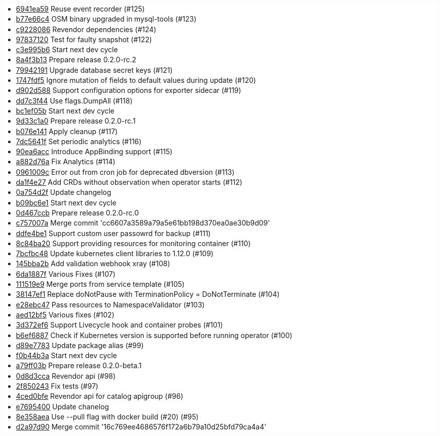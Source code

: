 - [6941ea59](https://github.com/kubedb/percona-xtradb/commit/6941ea59) Reuse event recorder (#125)
- [b77e66c4](https://github.com/kubedb/percona-xtradb/commit/b77e66c4) OSM binary upgraded in mysql-tools (#123)
- [c9228086](https://github.com/kubedb/percona-xtradb/commit/c9228086) Revendor dependencies (#124)
- [97837120](https://github.com/kubedb/percona-xtradb/commit/97837120) Test for faulty snapshot (#122)
- [c3e995b6](https://github.com/kubedb/percona-xtradb/commit/c3e995b6) Start next dev cycle
- [8a4f3b13](https://github.com/kubedb/percona-xtradb/commit/8a4f3b13) Prepare release 0.2.0-rc.2
- [79942191](https://github.com/kubedb/percona-xtradb/commit/79942191) Upgrade database secret keys (#121)
- [1747fdf5](https://github.com/kubedb/percona-xtradb/commit/1747fdf5) Ignore mutation of fields to default values during update (#120)
- [d902d588](https://github.com/kubedb/percona-xtradb/commit/d902d588) Support configuration options for exporter sidecar (#119)
- [dd7c3f44](https://github.com/kubedb/percona-xtradb/commit/dd7c3f44) Use flags.DumpAll (#118)
- [bc1ef05b](https://github.com/kubedb/percona-xtradb/commit/bc1ef05b) Start next dev cycle
- [9d33c1a0](https://github.com/kubedb/percona-xtradb/commit/9d33c1a0) Prepare release 0.2.0-rc.1
- [b076e141](https://github.com/kubedb/percona-xtradb/commit/b076e141) Apply cleanup (#117)
- [7dc5641f](https://github.com/kubedb/percona-xtradb/commit/7dc5641f) Set periodic analytics (#116)
- [90ea6acc](https://github.com/kubedb/percona-xtradb/commit/90ea6acc) Introduce AppBinding support (#115)
- [a882d76a](https://github.com/kubedb/percona-xtradb/commit/a882d76a) Fix Analytics (#114)
- [0961009c](https://github.com/kubedb/percona-xtradb/commit/0961009c) Error out from cron job for deprecated dbversion (#113)
- [da1f4e27](https://github.com/kubedb/percona-xtradb/commit/da1f4e27) Add CRDs without observation when operator starts (#112)
- [0a754d2f](https://github.com/kubedb/percona-xtradb/commit/0a754d2f) Update changelog
- [b09bc6e1](https://github.com/kubedb/percona-xtradb/commit/b09bc6e1) Start next dev cycle
- [0d467ccb](https://github.com/kubedb/percona-xtradb/commit/0d467ccb) Prepare release 0.2.0-rc.0
- [c757007a](https://github.com/kubedb/percona-xtradb/commit/c757007a) Merge commit 'cc6607a3589a79a5e61bb198d370ea0ae30b9d09'
- [ddfe4be1](https://github.com/kubedb/percona-xtradb/commit/ddfe4be1) Support custom user passowrd for backup (#111)
- [8c84ba20](https://github.com/kubedb/percona-xtradb/commit/8c84ba20) Support providing resources for monitoring container (#110)
- [7bcfbc48](https://github.com/kubedb/percona-xtradb/commit/7bcfbc48) Update kubernetes client libraries to 1.12.0 (#109)
- [145bba2b](https://github.com/kubedb/percona-xtradb/commit/145bba2b) Add validation webhook xray (#108)
- [6da1887f](https://github.com/kubedb/percona-xtradb/commit/6da1887f) Various Fixes (#107)
- [111519e9](https://github.com/kubedb/percona-xtradb/commit/111519e9) Merge ports from service template (#105)
- [38147ef1](https://github.com/kubedb/percona-xtradb/commit/38147ef1) Replace doNotPause with TerminationPolicy = DoNotTerminate (#104)
- [e28ebc47](https://github.com/kubedb/percona-xtradb/commit/e28ebc47) Pass resources to NamespaceValidator (#103)
- [aed12bf5](https://github.com/kubedb/percona-xtradb/commit/aed12bf5) Various fixes (#102)
- [3d372ef6](https://github.com/kubedb/percona-xtradb/commit/3d372ef6) Support Livecycle hook and container probes (#101)
- [b6ef6887](https://github.com/kubedb/percona-xtradb/commit/b6ef6887) Check if Kubernetes version is supported before running operator (#100)
- [d89e7783](https://github.com/kubedb/percona-xtradb/commit/d89e7783) Update package alias (#99)
- [f0b44b3a](https://github.com/kubedb/percona-xtradb/commit/f0b44b3a) Start next dev cycle
- [a79ff03b](https://github.com/kubedb/percona-xtradb/commit/a79ff03b) Prepare release 0.2.0-beta.1
- [0d8d3cca](https://github.com/kubedb/percona-xtradb/commit/0d8d3cca) Revendor api (#98)
- [2f850243](https://github.com/kubedb/percona-xtradb/commit/2f850243) Fix tests (#97)
- [4ced0bfe](https://github.com/kubedb/percona-xtradb/commit/4ced0bfe) Revendor api for catalog apigroup (#96)
- [e7695400](https://github.com/kubedb/percona-xtradb/commit/e7695400) Update chanelog
- [8e358aea](https://github.com/kubedb/percona-xtradb/commit/8e358aea) Use --pull flag with docker build (#20) (#95)
- [d2a97d90](https://github.com/kubedb/percona-xtradb/commit/d2a97d90) Merge commit '16c769ee4686576f172a6b79a10d25bfd79ca4a4'